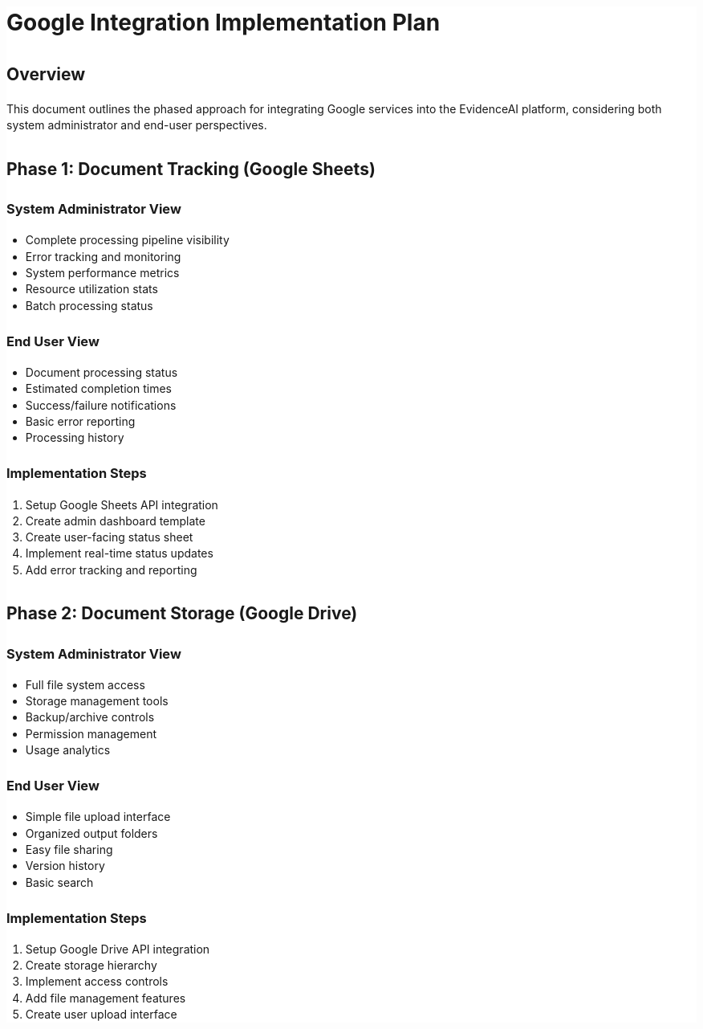 # Google Integration Implementation Plan

## Overview
This document outlines the phased approach for integrating Google services into the EvidenceAI platform, considering both system administrator and end-user perspectives.

## Phase 1: Document Tracking (Google Sheets)

### System Administrator View
- Complete processing pipeline visibility
- Error tracking and monitoring
- System performance metrics
- Resource utilization stats
- Batch processing status

### End User View
- Document processing status
- Estimated completion times
- Success/failure notifications
- Basic error reporting
- Processing history

### Implementation Steps
1. Setup Google Sheets API integration
2. Create admin dashboard template
3. Create user-facing status sheet
4. Implement real-time status updates
5. Add error tracking and reporting

## Phase 2: Document Storage (Google Drive)

### System Administrator View
- Full file system access
- Storage management tools
- Backup/archive controls
- Permission management
- Usage analytics

### End User View
- Simple file upload interface
- Organized output folders
- Easy file sharing
- Version history
- Basic search

### Implementation Steps
1. Setup Google Drive API integration
2. Create storage hierarchy
3. Implement access controls
4. Add file management features
5. Create user upload interface
